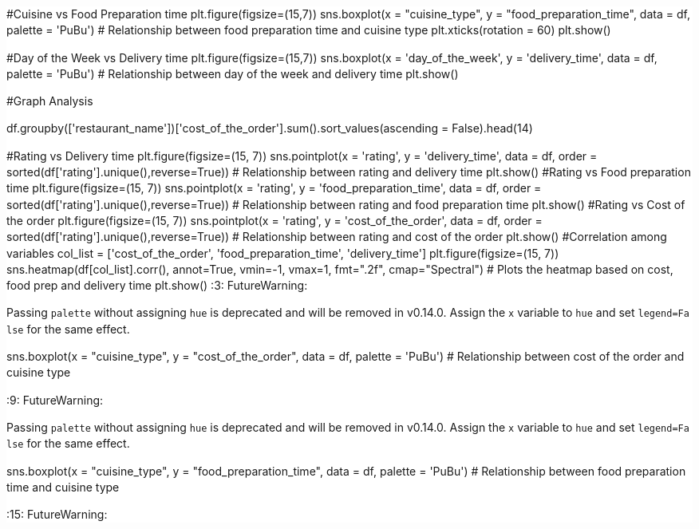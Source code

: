 #Cuisine vs Food Preparation time
plt.figure(figsize=(15,7))
sns.boxplot(x = "cuisine_type", y = "food_preparation_time", data = df, palette = 'PuBu')  # Relationship between food preparation time and cuisine type
plt.xticks(rotation = 60)
plt.show()

#Day of the Week vs Delivery time
plt.figure(figsize=(15,7))
sns.boxplot(x = 'day_of_the_week', y = 'delivery_time', data = df, palette = 'PuBu')  # Relationship between day of the week and delivery time
plt.show()

#Graph Analysis

df.groupby(['restaurant_name'])['cost_of_the_order'].sum().sort_values(ascending = False).head(14)

#Rating vs Delivery time
plt.figure(figsize=(15, 7))
sns.pointplot(x = 'rating', y = 'delivery_time', data = df, order = sorted(df['rating'].unique(),reverse=True)) # Relationship between rating and delivery time
plt.show()
#Rating vs Food preparation time
plt.figure(figsize=(15, 7))
sns.pointplot(x = 'rating', y = 'food_preparation_time', data = df, order = sorted(df['rating'].unique(),reverse=True))  # Relationship between rating and food preparation time
plt.show()
#Rating vs Cost of the order
plt.figure(figsize=(15, 7))
sns.pointplot(x = 'rating', y = 'cost_of_the_order', data = df, order = sorted(df['rating'].unique(),reverse=True))  # Relationship between rating and cost of the order
plt.show()
#Correlation among variables
col_list = ['cost_of_the_order', 'food_preparation_time', 'delivery_time']
plt.figure(figsize=(15, 7))
sns.heatmap(df[col_list].corr(), annot=True, vmin=-1, vmax=1, fmt=".2f", cmap="Spectral") # Plots the heatmap based on cost, food prep and delivery time
plt.show()
<ipython-input-21-6b0de6570f1f>:3: FutureWarning: 

Passing `palette` without assigning `hue` is deprecated and will be removed in v0.14.0. Assign the `x` variable to `hue` and set `legend=False` for the same effect.

  sns.boxplot(x = "cuisine_type", y = "cost_of_the_order", data = df, palette = 'PuBu') # Relationship between cost of the order and cuisine type
 
<ipython-input-21-6b0de6570f1f>:9: FutureWarning: 

Passing `palette` without assigning `hue` is deprecated and will be removed in v0.14.0. Assign the `x` variable to `hue` and set `legend=False` for the same effect.

  sns.boxplot(x = "cuisine_type", y = "food_preparation_time", data = df, palette = 'PuBu')  # Relationship between food preparation time and cuisine type
 
<ipython-input-21-6b0de6570f1f>:15: FutureWarning: 
